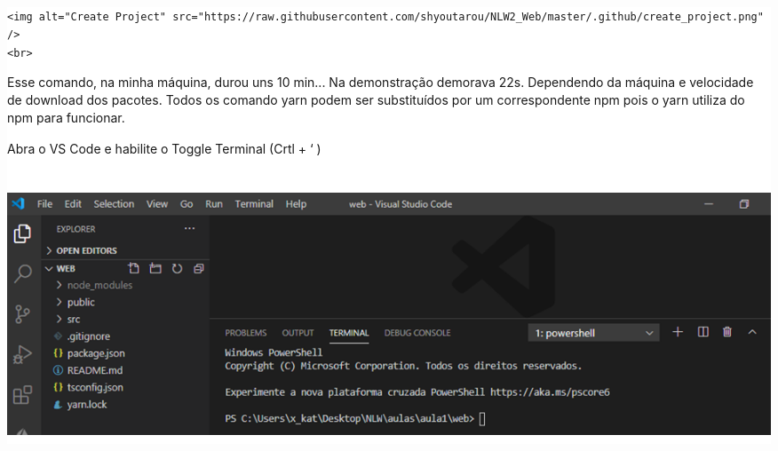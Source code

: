     <img alt="Create Project" src="https://raw.githubusercontent.com/shyoutarou/NLW2_Web/master/.github/create_project.png" />
    <br>
</h1>

Esse comando, na minha máquina, durou uns 10 min... Na demonstração demorava 22s. Dependendo da máquina e velocidade de download dos pacotes. Todos os comando yarn podem ser substituídos por um correspondente npm pois o yarn utiliza do npm para funcionar.

Abra o VS Code e habilite o Toggle Terminal (Crtl + ‘ )  

<h1 align="center">
    <img alt="Create Project" src="https://raw.githubusercontent.com/shyoutarou/NLW2_Web/master/.github/abra_terminal.png" />
    <br>
</h1>
